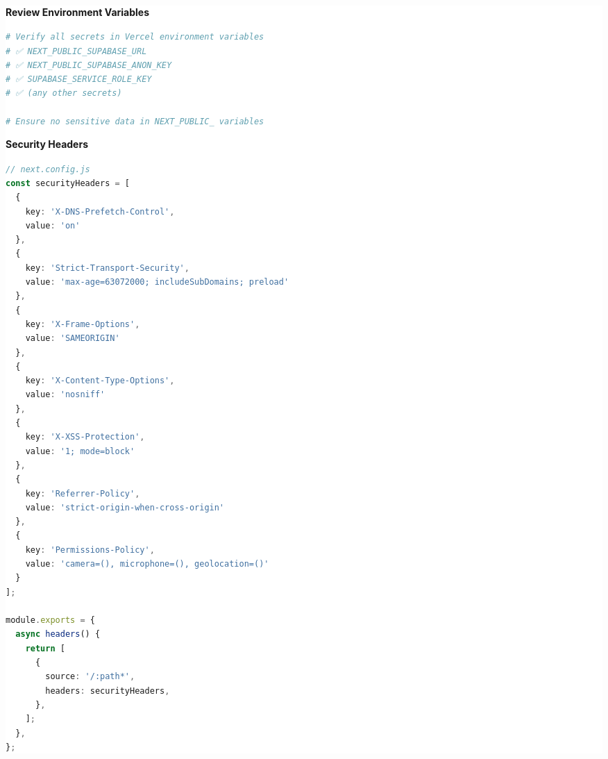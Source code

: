 **Review Environment Variables**

```bash
# Verify all secrets in Vercel environment variables
# ✅ NEXT_PUBLIC_SUPABASE_URL
# ✅ NEXT_PUBLIC_SUPABASE_ANON_KEY
# ✅ SUPABASE_SERVICE_ROLE_KEY
# ✅ (any other secrets)

# Ensure no sensitive data in NEXT_PUBLIC_ variables
```

**Security Headers**

```typescript
// next.config.js
const securityHeaders = [
  {
    key: 'X-DNS-Prefetch-Control',
    value: 'on'
  },
  {
    key: 'Strict-Transport-Security',
    value: 'max-age=63072000; includeSubDomains; preload'
  },
  {
    key: 'X-Frame-Options',
    value: 'SAMEORIGIN'
  },
  {
    key: 'X-Content-Type-Options',
    value: 'nosniff'
  },
  {
    key: 'X-XSS-Protection',
    value: '1; mode=block'
  },
  {
    key: 'Referrer-Policy',
    value: 'strict-origin-when-cross-origin'
  },
  {
    key: 'Permissions-Policy',
    value: 'camera=(), microphone=(), geolocation=()'
  }
];

module.exports = {
  async headers() {
    return [
      {
        source: '/:path*',
        headers: securityHeaders,
      },
    ];
  },
};
```
